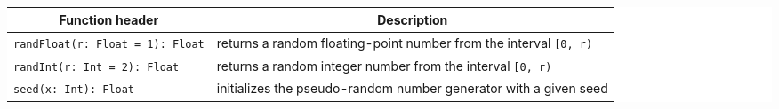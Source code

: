 | Function header                                   | Description                                                                                                     |
| ------------------------------------------------- | --------------------------------------------------------------------------------------------------------------- |
| `randFloat(r: Float = 1): Float`                  | returns a random floating-point number from the interval `[0, r)`                                               |
| `randInt(r: Int = 2): Float`                      | returns a random integer number from the interval `[0, r)`                                                      |
| `seed(x: Int): Float`                             | initializes the pseudo-random number generator with a given seed                                                |
